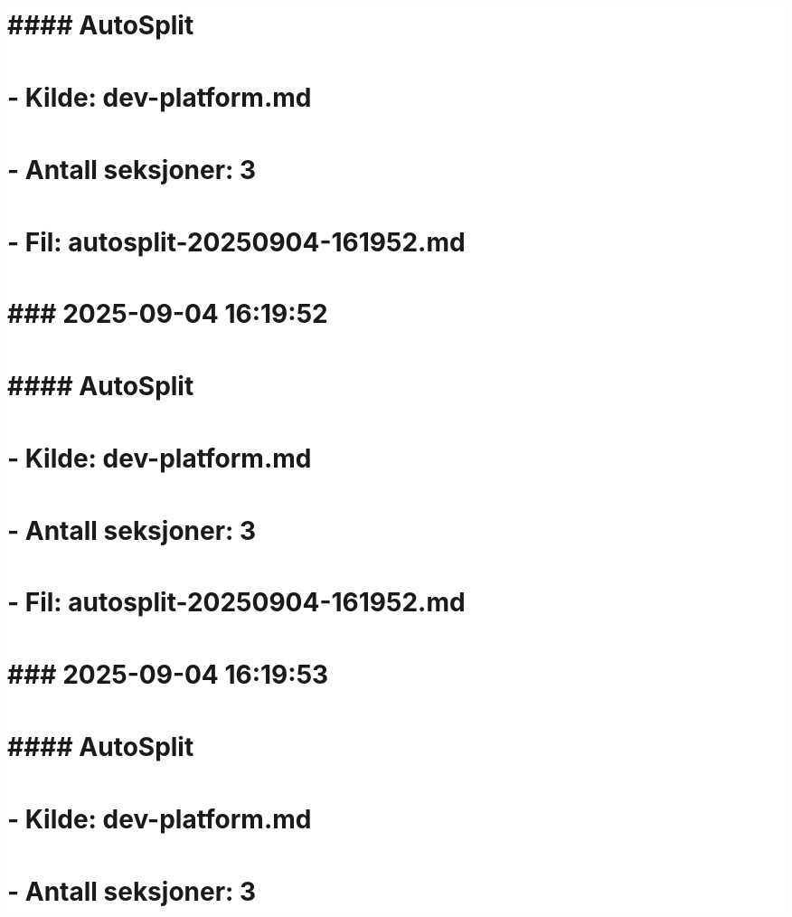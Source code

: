 # \#### AutoSplit

# \- Kilde: dev-platform.md

# \- Antall seksjoner: 3

# \- Fil: autosplit-20250904-161952.md

#

#

#

#

# \### 2025-09-04 16:19:52

# \#### AutoSplit

# \- Kilde: dev-platform.md

# \- Antall seksjoner: 3

# \- Fil: autosplit-20250904-161952.md

#

#

#

#

# \### 2025-09-04 16:19:53

# \#### AutoSplit

# \- Kilde: dev-platform.md

# \- Antall seksjoner: 3
